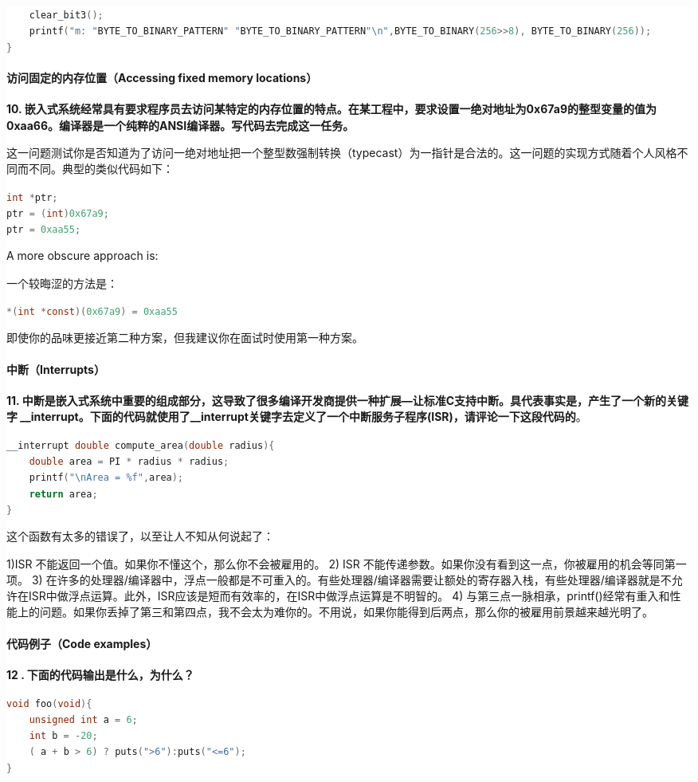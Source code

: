 ```c
    clear_bit3();
    printf("m: "BYTE_TO_BINARY_PATTERN" "BYTE_TO_BINARY_PATTERN"\n",BYTE_TO_BINARY(256>>8), BYTE_TO_BINARY(256));
}
```

#### 访问固定的内存位置（Accessing fixed memory locations）

**10. 嵌入式系统经常具有要求程序员去访问某特定的内存位置的特点。在某工程中，要求设置一绝对地址为0x67a9的整型变量的值为0xaa66。编译器是一个纯粹的ANSI编译器。写代码去完成这一任务。**

这一问题测试你是否知道为了访问一绝对地址把一个整型数强制转换（typecast）为一指针是合法的。这一问题的实现方式随着个人风格不同而不同。典型的类似代码如下：

```c
int *ptr;
ptr = (int)0x67a9;
ptr = 0xaa55;
```

A more obscure approach is:

一个较晦涩的方法是：

```c
*(int *const)(0x67a9) = 0xaa55
```

即使你的品味更接近第二种方案，但我建议你在面试时使用第一种方案。

#### 中断（Interrupts）

**11. 中断是嵌入式系统中重要的组成部分，这导致了很多编译开发商提供一种扩展—让标准C支持中断。具代表事实是，产生了一个新的关键字 __interrupt。下面的代码就使用了__interrupt关键字去定义了一个中断服务子程序(ISR)，请评论一下这段代码的**。

```c
__interrupt double compute_area(double radius){
    double area = PI * radius * radius;
    printf("\nArea = %f",area);
    return area;
}
```

这个函数有太多的错误了，以至让人不知从何说起了：

1)ISR 不能返回一个值。如果你不懂这个，那么你不会被雇用的。
2) ISR 不能传递参数。如果你没有看到这一点，你被雇用的机会等同第一项。
3) 在许多的处理器/编译器中，浮点一般都是不可重入的。有些处理器/编译器需要让额处的寄存器入栈，有些处理器/编译器就是不允许在ISR中做浮点运算。此外，ISR应该是短而有效率的，在ISR中做浮点运算是不明智的。
4) 与第三点一脉相承，printf()经常有重入和性能上的问题。如果你丢掉了第三和第四点，我不会太为难你的。不用说，如果你能得到后两点，那么你的被雇用前景越来越光明了。

#### 代码例子（Code examples）

**12 . 下面的代码输出是什么，为什么？**

```c
void foo(void){
    unsigned int a = 6;
    int b = -20;
    ( a + b > 6) ? puts(">6"):puts("<=6");
}
```
